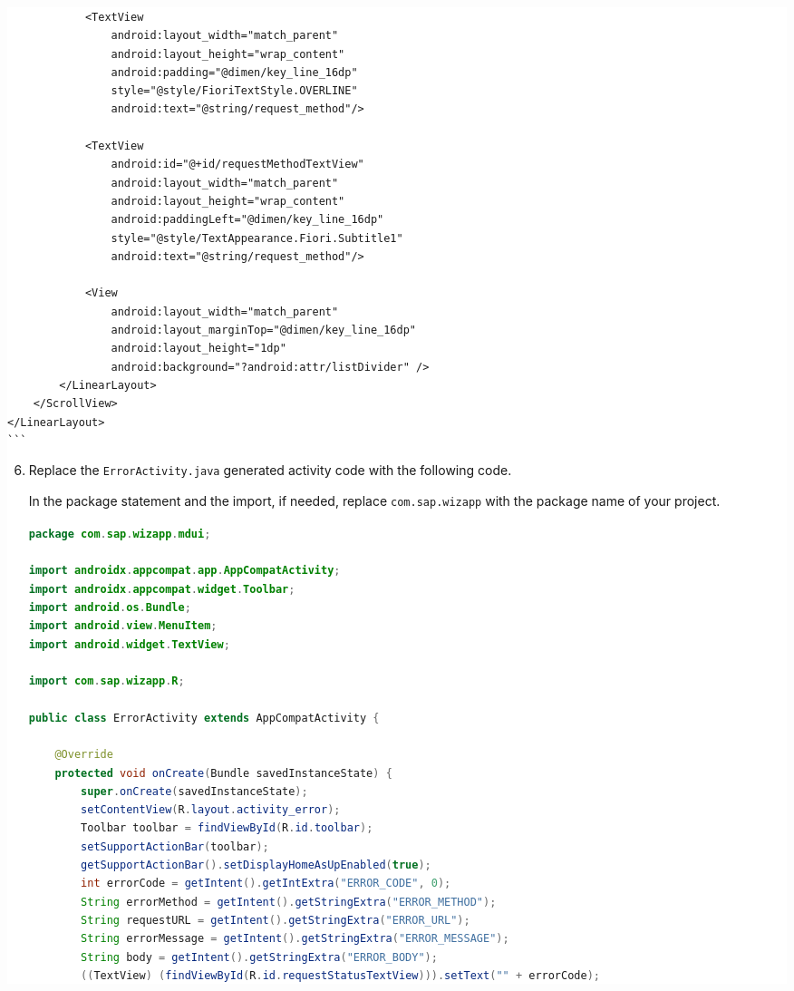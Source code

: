                 <TextView
                    android:layout_width="match_parent"
                    android:layout_height="wrap_content"
                    android:padding="@dimen/key_line_16dp"
                    style="@style/FioriTextStyle.OVERLINE"
                    android:text="@string/request_method"/>

                <TextView
                    android:id="@+id/requestMethodTextView"
                    android:layout_width="match_parent"
                    android:layout_height="wrap_content"
                    android:paddingLeft="@dimen/key_line_16dp"
                    style="@style/TextAppearance.Fiori.Subtitle1"
                    android:text="@string/request_method"/>

                <View
                    android:layout_width="match_parent"
                    android:layout_marginTop="@dimen/key_line_16dp"
                    android:layout_height="1dp"
                    android:background="?android:attr/listDivider" />
            </LinearLayout>
        </ScrollView>
    </LinearLayout>
    ```

6.  Replace the `ErrorActivity.java` generated activity code with the following code.

    In the package statement and the import, if needed, replace `com.sap.wizapp` with the package name of your project.

    ```Java
    package com.sap.wizapp.mdui;

    import androidx.appcompat.app.AppCompatActivity;
    import androidx.appcompat.widget.Toolbar;
    import android.os.Bundle;
    import android.view.MenuItem;
    import android.widget.TextView;

    import com.sap.wizapp.R;

    public class ErrorActivity extends AppCompatActivity {

        @Override
        protected void onCreate(Bundle savedInstanceState) {
            super.onCreate(savedInstanceState);
            setContentView(R.layout.activity_error);
            Toolbar toolbar = findViewById(R.id.toolbar);
            setSupportActionBar(toolbar);
            getSupportActionBar().setDisplayHomeAsUpEnabled(true);
            int errorCode = getIntent().getIntExtra("ERROR_CODE", 0);
            String errorMethod = getIntent().getStringExtra("ERROR_METHOD");
            String requestURL = getIntent().getStringExtra("ERROR_URL");
            String errorMessage = getIntent().getStringExtra("ERROR_MESSAGE");
            String body = getIntent().getStringExtra("ERROR_BODY");
            ((TextView) (findViewById(R.id.requestStatusTextView))).setText("" + errorCode);
